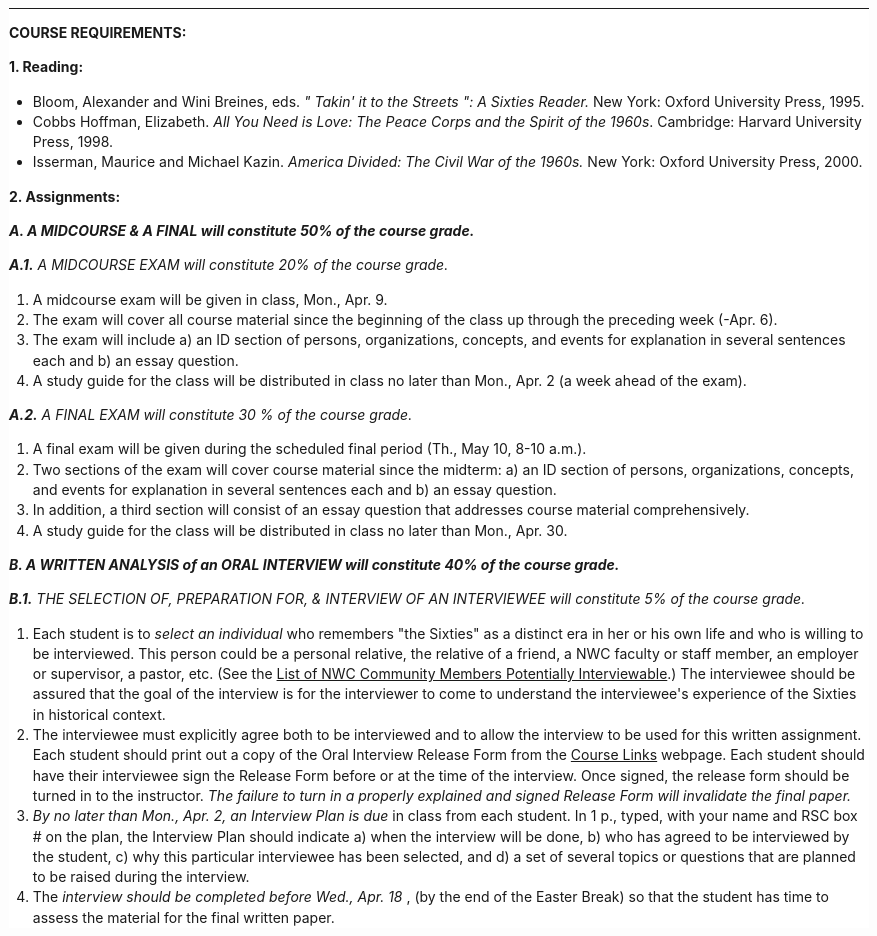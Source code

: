* * *

**COURSE REQUIREMENTS:**

**1\. Reading:**

  * Bloom, Alexander and Wini Breines, eds. _"_ _Takin' it to the Streets ": A Sixties Reader._ New York: Oxford University Press, 1995.
  * Cobbs Hoffman, Elizabeth. _All You Need is Love: The Peace Corps and the Spirit of the 1960s_. Cambridge: Harvard University Press, 1998. 
  * Isserman, Maurice and Michael Kazin. _America Divided: The Civil War of the 1960s._ New York: Oxford University Press, 2000.

**2\. Assignments:**

**_A. A MIDCOURSE & A FINAL will constitute 50% of the course grade._**

**_A.1._** _A MIDCOURSE EXAM will constitute 20% of the course grade._

  1. A midcourse exam will be given in class, Mon., Apr. 9.
  2. The exam will cover all course material since the beginning of the class up through the preceding week (-Apr. 6).
  3. The exam will include a) an ID section of persons, organizations, concepts, and events for explanation in several sentences each and b) an essay question.
  4. A study guide for the class will be distributed in class no later than Mon., Apr. 2 (a week ahead of the exam).

**_A.2._** _A FINAL EXAM will constitute 30 % of the course grade._

  1. A final exam will be given during the scheduled final period (Th., May 10, 8-10 a.m.).
  2. Two sections of the exam will cover course material since the midterm: a) an ID section of persons, organizations, concepts, and events for explanation in several sentences each and b) an essay question.
  3. In addition, a third section will consist of an essay question that addresses course material comprehensively.
  4. A study guide for the class will be distributed in class no later than Mon., Apr. 30.

**_B. A WRITTEN ANALYSIS of an ORAL INTERVIEW will constitute 40% of the
course grade._**

**_B.1._** _THE SELECTION OF, PREPARATION FOR, & INTERVIEW OF AN INTERVIEWEE
will constitute 5% of the course grade._

  1. Each student is to _select an individual_ who remembers  "the Sixties" as a distinct era in her or his own life and who is willing to be interviewed. This person could be a personal relative, the relative of a friend, a NWC faculty or staff member, an employer or supervisor, a pastor, etc. (See the [List of NWC Community Members Potentially Interviewable](sixtieslinks.htm).) The interviewee should be assured that the goal of the interview is for the interviewer to come to understand the interviewee's experience of the Sixties in historical context.
  2. The interviewee must explicitly agree both to be interviewed and to allow the interview to be used for this written assignment. Each student should print out a copy of the Oral Interview Release Form from the [Course Links](sixtieslinks.htm) webpage. Each student should have their interviewee sign the Release Form before or at the time of the interview. Once signed, the release form should be turned in to the instructor. _The failure to turn in a properly explained and signed Release Form will invalidate the final paper._
  3. _By no later than Mon., Apr. 2, an Interview Plan is due_ in class from each student. In 1 p., typed, with your name and RSC box # on the plan, the Interview Plan should indicate a) when the interview will be done, b) who has agreed to be interviewed by the student, c) why this particular interviewee has been selected, and d) a set of several topics or questions that are planned to be raised during the interview.
  4. The _interview should be completed before Wed., Apr. 18_ , (by the end of the Easter Break) so that the student has time to assess the material for the final written paper.